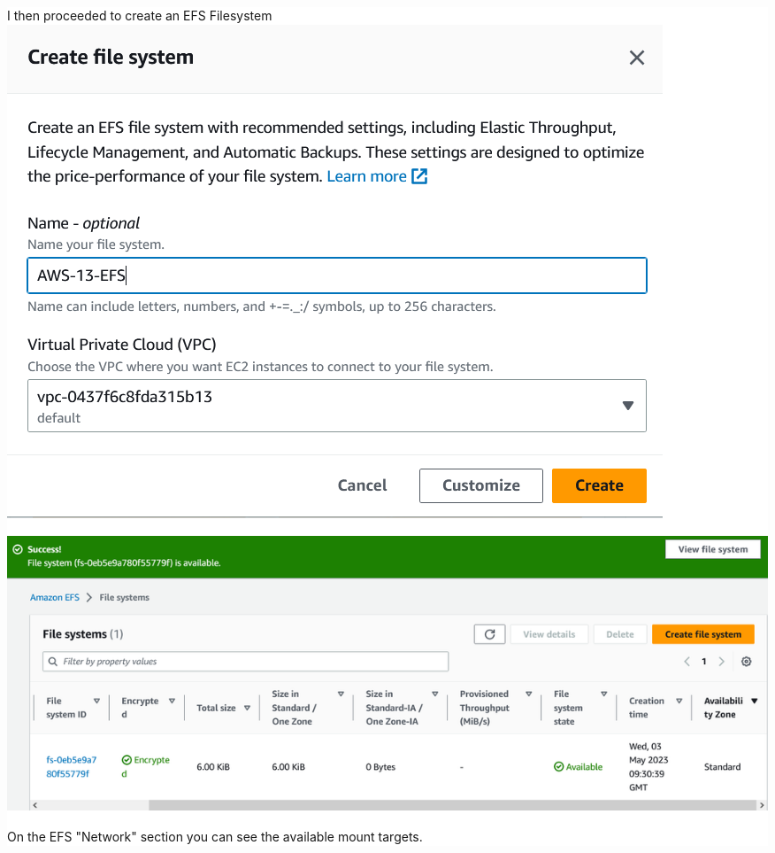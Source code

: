 I then proceeded to create an EFS Filesystem
![Alt text](../00_includes/Week-5-AWS/AWS-13-2.1-EFS-Created.PNG)

![Alt text](../00_includes/Week-5-AWS/AWS-13-2.1-EFS-Created2.PNG)

On the EFS "Network" section you can see the available mount targets.